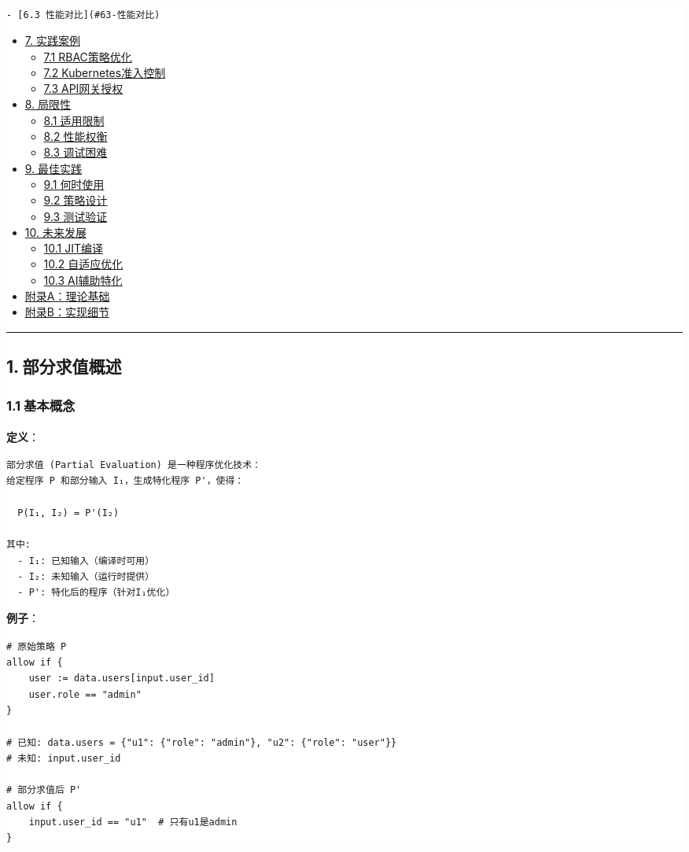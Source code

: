     - [6.3 性能对比](#63-性能对比)
  - [7. 实践案例](#7-实践案例)
    - [7.1 RBAC策略优化](#71-rbac策略优化)
    - [7.2 Kubernetes准入控制](#72-kubernetes准入控制)
    - [7.3 API网关授权](#73-api网关授权)
  - [8. 局限性](#8-局限性)
    - [8.1 适用限制](#81-适用限制)
    - [8.2 性能权衡](#82-性能权衡)
    - [8.3 调试困难](#83-调试困难)
  - [9. 最佳实践](#9-最佳实践)
    - [9.1 何时使用](#91-何时使用)
    - [9.2 策略设计](#92-策略设计)
    - [9.3 测试验证](#93-测试验证)
  - [10. 未来发展](#10-未来发展)
    - [10.1 JIT编译](#101-jit编译)
    - [10.2 自适应优化](#102-自适应优化)
    - [10.3 AI辅助特化](#103-ai辅助特化)
  - [附录A：理论基础](#附录a理论基础)
  - [附录B：实现细节](#附录b实现细节)

---

## 1. 部分求值概述

### 1.1 基本概念

**定义**：

```text
部分求值 (Partial Evaluation) 是一种程序优化技术：
给定程序 P 和部分输入 I₁，生成特化程序 P'，使得：

  P(I₁, I₂) = P'(I₂)

其中:
  - I₁: 已知输入（编译时可用）
  - I₂: 未知输入（运行时提供）
  - P': 特化后的程序（针对I₁优化）
```

**例子**：

```rego
# 原始策略 P
allow if {
    user := data.users[input.user_id]
    user.role == "admin"
}

# 已知: data.users = {"u1": {"role": "admin"}, "u2": {"role": "user"}}
# 未知: input.user_id

# 部分求值后 P'
allow if {
    input.user_id == "u1"  # 只有u1是admin
}
```
